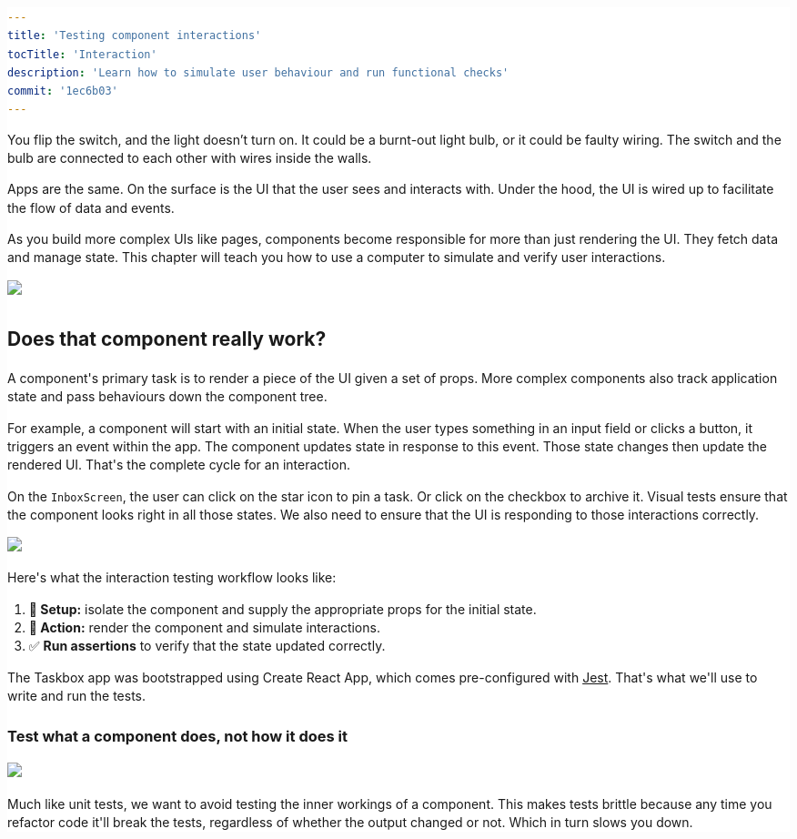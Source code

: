 ```yaml
---
title: 'Testing component interactions'
tocTitle: 'Interaction'
description: 'Learn how to simulate user behaviour and run functional checks'
commit: '1ec6b03'
---
```


You flip the switch, and the light doesn’t turn on. It could be a burnt-out light bulb, or it could be faulty wiring. The switch and the bulb are connected to each other with wires inside the walls.

Apps are the same. On the surface is the UI that the user sees and interacts with. Under the hood, the UI is wired up to facilitate the flow of data and events.

As you build more complex UIs like pages, components become responsible for more than just rendering the UI. They fetch data and manage state. This chapter will teach you how to use a computer to simulate and verify user interactions.

![](/ui-testing-handbook/1_bfTfHf-9RSQ_s3FhnRBaeQ.png)

## Does that component really work?

A component's primary task is to render a piece of the UI given a set of props. More complex components also track application state and pass behaviours down the component tree.

For example, a component will start with an initial state. When the user types something in an input field or clicks a button, it triggers an event within the app. The component updates state in response to this event. Those state changes then update the rendered UI. That's the complete cycle for an interaction.

On the `InboxScreen`, the user can click on the star icon to pin a task. Or click on the checkbox to archive it. Visual tests ensure that the component looks right in all those states. We also need to ensure that the UI is responding to those interactions correctly.

![](/ui-testing-handbook/interactive-taskbox.gif)

Here's what the interaction testing workflow looks like:

1.  **📝 Setup:** isolate the component and supply the appropriate props for the initial state.
2.  **🤖 Action:** render the component and simulate interactions.
3.  ✅ **Run assertions** to verify that the state updated correctly.

The Taskbox app was bootstrapped using Create React App, which comes pre-configured with [Jest](https://jestjs.io/). That's what we'll use to write and run the tests.

### Test what a component does, not how it does it

![](/ui-testing-handbook/1_AyDgC9kxOjUl8Yihq0ltTQ.gif)

Much like unit tests, we want to avoid testing the inner workings of a component. This makes tests brittle because any time you refactor code it'll break the tests, regardless of whether the output changed or not. Which in turn slows you down.
